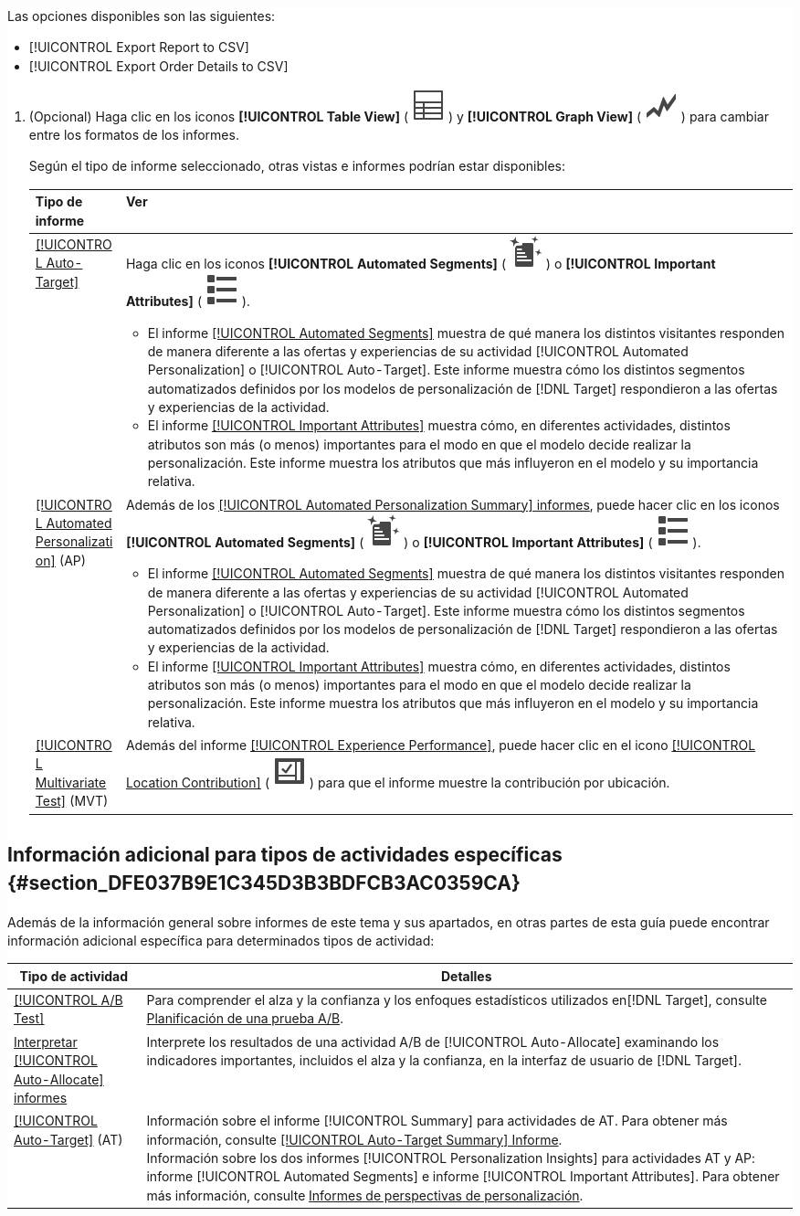   Las opciones disponibles son las siguientes:

   * [!UICONTROL Export Report to CSV]
   * [!UICONTROL Export Order Details to CSV]

1. (Opcional) Haga clic en los iconos **[!UICONTROL Table View]** ( ![icono de Visualización de tabla](/help/main/assets/icons/Table.svg) ) y **[!UICONTROL Graph View]** ( ![icono de Visualización de gráfico](/help/main/assets/icons/GraphTrend.svg) ) para cambiar entre los formatos de los informes.

   Según el tipo de informe seleccionado, otras vistas e informes podrían estar disponibles:

   | Tipo de informe | Ver |
   | --- | --- |
   | [[!UICONTROL Auto-Target]](/help/main/c-activities/auto-target/auto-target-to-optimize.md) | Haga clic en los iconos **[!UICONTROL Automated Segments]** ( ![Informe de segmentos automatizados](/help/main/assets/icons/AutomatedSegment.svg) ) o **[!UICONTROL Important Attributes]** ( ![Icono de atributos importantes](/help/main/assets/icons/ViewList.svg) ).<ul><li>El informe [[!UICONTROL Automated Segments]](/help/main/c-reports/c-personalization-insights-reports/automated-segments-report.md) muestra de qué manera los distintos visitantes responden de manera diferente a las ofertas y experiencias de su actividad [!UICONTROL Automated Personalization] o [!UICONTROL Auto-Target]. Este informe muestra cómo los distintos segmentos automatizados definidos por los modelos de personalización de [!DNL Target] respondieron a las ofertas y experiencias de la actividad.</li><li>El informe [[!UICONTROL Important Attributes]](/help/main/c-reports/c-personalization-insights-reports/important-attributes-report.md) muestra cómo, en diferentes actividades, distintos atributos son más (o menos) importantes para el modo en que el modelo decide realizar la personalización. Este informe muestra los atributos que más influyeron en el modelo y su importancia relativa.</li></ul> |
   | [[!UICONTROL Automated Personalization]](/help/main/c-activities/t-automated-personalization/automated-personalization.md) (AP) | Además de los [[!UICONTROL Automated Personalization Summary] informes](/help/main/c-reports/personalization-reports/reports-ap.md), puede hacer clic en los iconos **[!UICONTROL Automated Segments]** ( ![Informe de segmentos automatizados](/help/main/assets/icons/AutomatedSegment.svg) ) o **[!UICONTROL Important Attributes]** ( ![Icono de atributos importantes](/help/main/assets/icons/ViewList.svg) ).<ul><li>El informe [[!UICONTROL Automated Segments]](/help/main/c-reports/c-personalization-insights-reports/automated-segments-report.md) muestra de qué manera los distintos visitantes responden de manera diferente a las ofertas y experiencias de su actividad [!UICONTROL Automated Personalization] o [!UICONTROL Auto-Target]. Este informe muestra cómo los distintos segmentos automatizados definidos por los modelos de personalización de [!DNL Target] respondieron a las ofertas y experiencias de la actividad.</li><li>El informe [[!UICONTROL Important Attributes]](/help/main/c-reports/c-personalization-insights-reports/important-attributes-report.md) muestra cómo, en diferentes actividades, distintos atributos son más (o menos) importantes para el modo en que el modelo decide realizar la personalización. Este informe muestra los atributos que más influyeron en el modelo y su importancia relativa.</li></ul> |
   | [[!UICONTROL Multivariate Test]](/help/main/c-activities/c-multivariate-testing/multivariate-testing.md) (MVT) | Además del informe [[!UICONTROL Experience Performance]](/help/main/c-reports/multivariate-test-reports/experience-performance-report.md), puede hacer clic en el icono [[!UICONTROL Location Contribution]](/help/main/c-reports/multivariate-test-reports/location-contribution-report.md) ( ![icono de Contribución de ubicación](/help/main/assets/icons/LocationContribution.svg) ) para que el informe muestre la contribución por ubicación. |

## Información adicional para tipos de actividades específicas {#section_DFE037B9E1C345D3B3BDFCB3AC0359CA}

Además de la información general sobre informes de este tema y sus apartados, en otras partes de esta guía puede encontrar información adicional específica para determinados tipos de actividad:

| Tipo de actividad | Detalles |
|--- |--- |
| [[!UICONTROL A/B Test]](/help/main/c-activities/t-test-ab/test-ab.md) | Para comprender el alza y la confianza y los enfoques estadísticos utilizados en[!DNL Target], consulte [Planificación de una prueba A/B](/help/main/c-activities/t-test-ab/sample-size-determination.md). |
| [Interpretar [!UICONTROL Auto-Allocate] informes](/help/main/c-activities/automated-traffic-allocation/determine-winner.md) | Interprete los resultados de una actividad A/B de [!UICONTROL Auto-Allocate] examinando los indicadores importantes, incluidos el alza y la confianza, en la interfaz de usuario de [!DNL Target]. |
| [[!UICONTROL Auto-Target]](/help/main/c-activities/auto-target/auto-target-to-optimize.md) (AT) | Información sobre el informe [!UICONTROL Summary] para actividades de AT. Para obtener más información, consulte [[!UICONTROL Auto-Target Summary] Informe](/help/main/c-reports/personalization-reports/auto-target-summary-report.md).<br>Información sobre los dos informes [!UICONTROL Personalization Insights] para actividades AT y AP: informe [!UICONTROL Automated Segments] e informe [!UICONTROL Important Attributes]. Para obtener más información, consulte [Informes de perspectivas de personalización](/help/main/c-reports/c-personalization-insights-reports/personalization-insights-reports.md). |